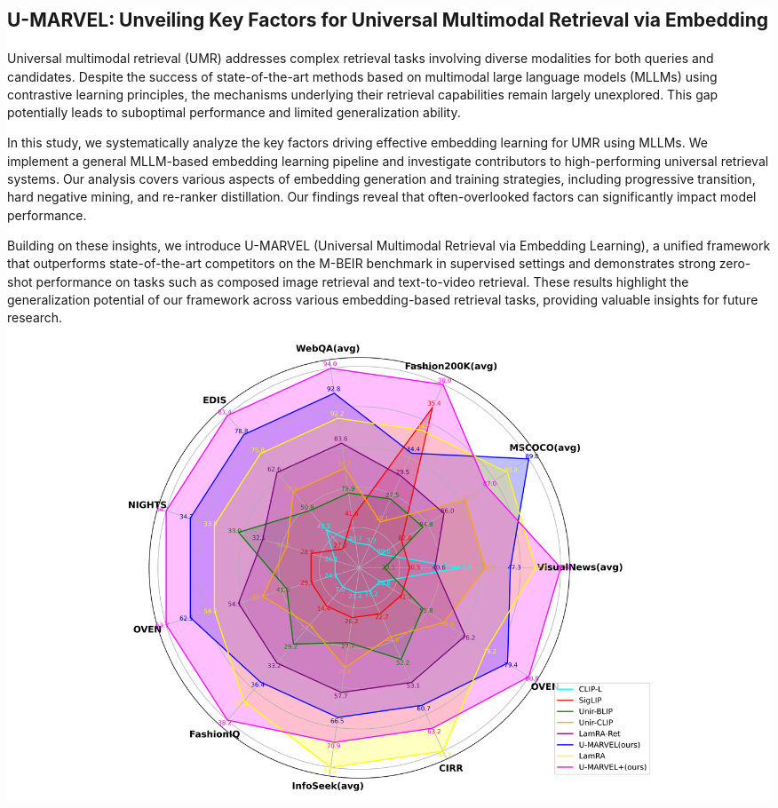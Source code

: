 ## U-MARVEL: Unveiling Key Factors for Universal Multimodal Retrieval via Embedding

Universal multimodal retrieval (UMR) addresses complex retrieval tasks involving diverse modalities for both queries and candidates. Despite the success of state-of-the-art methods based on multimodal large language models (MLLMs) using contrastive learning principles, the mechanisms underlying their retrieval capabilities remain largely unexplored. This gap potentially leads to suboptimal performance and limited generalization ability.

In this study, we systematically analyze the key factors driving effective embedding learning for UMR using MLLMs. We implement a general MLLM-based embedding learning pipeline and investigate contributors to high-performing universal retrieval systems. Our analysis covers various aspects of embedding generation and training strategies, including progressive transition, hard negative mining, and re-ranker distillation. Our findings reveal that often-overlooked factors can significantly impact model performance.

Building on these insights, we introduce U-MARVEL (Universal Multimodal Retrieval via Embedding Learning), a unified framework that outperforms state-of-the-art competitors on the M-BEIR benchmark in supervised settings and demonstrates strong zero-shot performance on tasks such as composed image retrieval and text-to-video retrieval. These results highlight the generalization potential of our framework across various embedding-based retrieval tasks, providing valuable insights for future research.



<div align="center">
  <img src="./figures/figure5.svg" alt="M-BEIR-Local" width="600" height="auto">
</div>